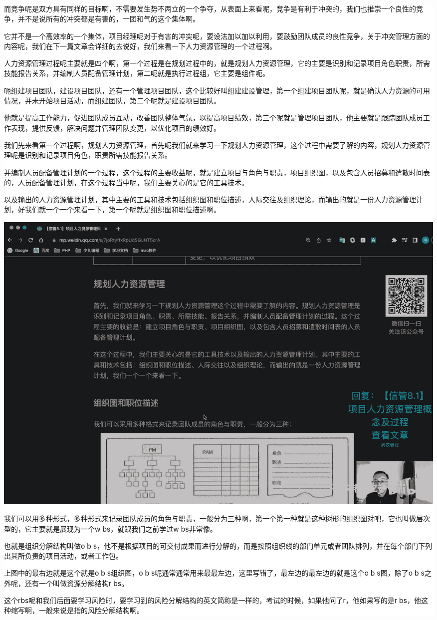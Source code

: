 而竞争呢是双方具有同样的目标啊，不需要发生势不两立的一个争夺，从表面上来看呢，竞争是有利于冲突的，我们也推崇一个良性的竞争，并不是说所有的冲突都是有害的，一团和气的这个集体啊。

它并不是一个高效率的一个集体，项目经理呢对于有害的冲突呢，要设法加以加以利用，要鼓励团队成员的良性竞争，关于冲突管理方面的内容呢，我们在下一篇文章会详细的去说好，我们来看一下人力资源管理的一个过程啊。

人力资源管理过程呢主要就是四个啊，第一个过程是在规划过程中的，就是规划人力资源管理，它的主要是识别和记录项目角色职责，所需技能报告关系，并编制人员配备管理计划，第二呢就是执行过程组，它主要是组件呃。

呃组建项目团队，建设项目团队，还有一个管理项目团队，这个比较好叫组建建设管理，第一个组建项目团队呢，就是确认人力资源的可用情况，并未开始项目活动，而组建团队，第二个呢就是建设项目团队。

他就是提高工作能力，促进团队成员互动，改善团队整体气氛，以提高项目绩效，第三个呢就是管理项目团队，他主要就是跟踪团队成员工作表现，提供反馈，解决问题并管理团队变更，以优化项目的绩效好。

我们先来看第一个过程啊，规划人力资源管理，首先呢我们就来学习一下规划人力资源管理，这个过程中需要了解的内容，规划人力资源管理呢是识别和记录项目角色，职责所需技能报告关系。

并编制人员配备管理计划的一个过程，这个过程的主要收益呢，就是建立项目与角色与职责，项目组织图，以及包含人员招募和遣散时间表的，人员配备管理计划，在这个过程当中呢，我们主要关心的是它的工具技术。

以及输出的人力资源管理计划，其中主要的工具和技术包括组织图和职位描述，人际交往及组织理论，而输出的就是一份人力资源管理计划，好我们就一个一个来看一下，第一个呢就是组织图和职位描述啊。



![](img/7c8d9e6d2015377b772a7791fecf6603_2.png)

我们可以用多种形式，多种形式来记录团队成员的角色与职责，一般分为三种啊，第一个第一种就是这种树形的组织图对吧，它也叫做层次型的，它主要就是展现为一个w bs，就跟我们之前学过w bs非常像。

也就是组织分解结构叫做o b s，他不是根据项目的可交付成果而进行分解的，而是按照组织线的部门单元或者团队排列，并在每个部门下列出其所负责的项目活动，或者工作包。

上图中的最右边就是这个就是o b s组织图，o b s呢通常通常用来最最左边，这里写错了，最左边的最左边的就是这个o b s图，除了o b s之外呢，还有一个叫做资源分解结构r bs。

这个rbs呢和我们后面要学习风险时，要学习到的风险分解结构的英文简称是一样的，考试的时候，如果他问了r，他如果写的是r bs，他这种缩写啊，一般来说是指的风险分解结构啊。
